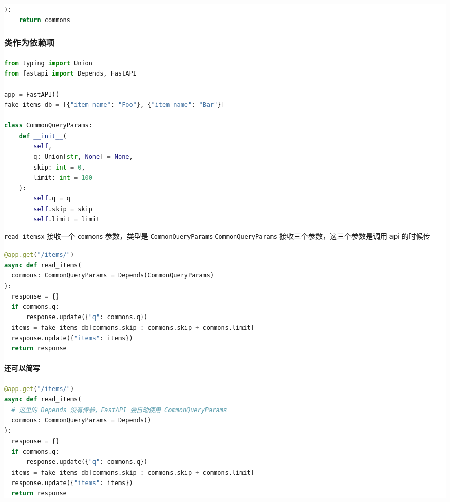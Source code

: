 ```python
):
    return commons
```

### 类作为依赖项

```python
from typing import Union
from fastapi import Depends, FastAPI

app = FastAPI()
fake_items_db = [{"item_name": "Foo"}, {"item_name": "Bar"}]

class CommonQueryParams:
    def __init__(
        self,
        q: Union[str, None] = None,
        skip: int = 0,
        limit: int = 100
    ):
        self.q = q
        self.skip = skip
        self.limit = limit
```

`read_itemsx` 接收一个 `commons` 参数，类型是 `CommonQueryParams`
`CommonQueryParams` 接收三个参数，这三个参数是调用 api 的时候传

```python
@app.get("/items/")
async def read_items(
  commons: CommonQueryParams = Depends(CommonQueryParams)
):
  response = {}
  if commons.q:
      response.update({"q": commons.q})
  items = fake_items_db[commons.skip : commons.skip + commons.limit]
  response.update({"items": items})
  return response
```

#### 还可以简写

```python
@app.get("/items/")
async def read_items(
  # 这里的 Depends 没有传参，FastAPI 会自动使用 CommonQueryParams
  commons: CommonQueryParams = Depends()
):
  response = {}
  if commons.q:
      response.update({"q": commons.q})
  items = fake_items_db[commons.skip : commons.skip + commons.limit]
  response.update({"items": items})
  return response
```
